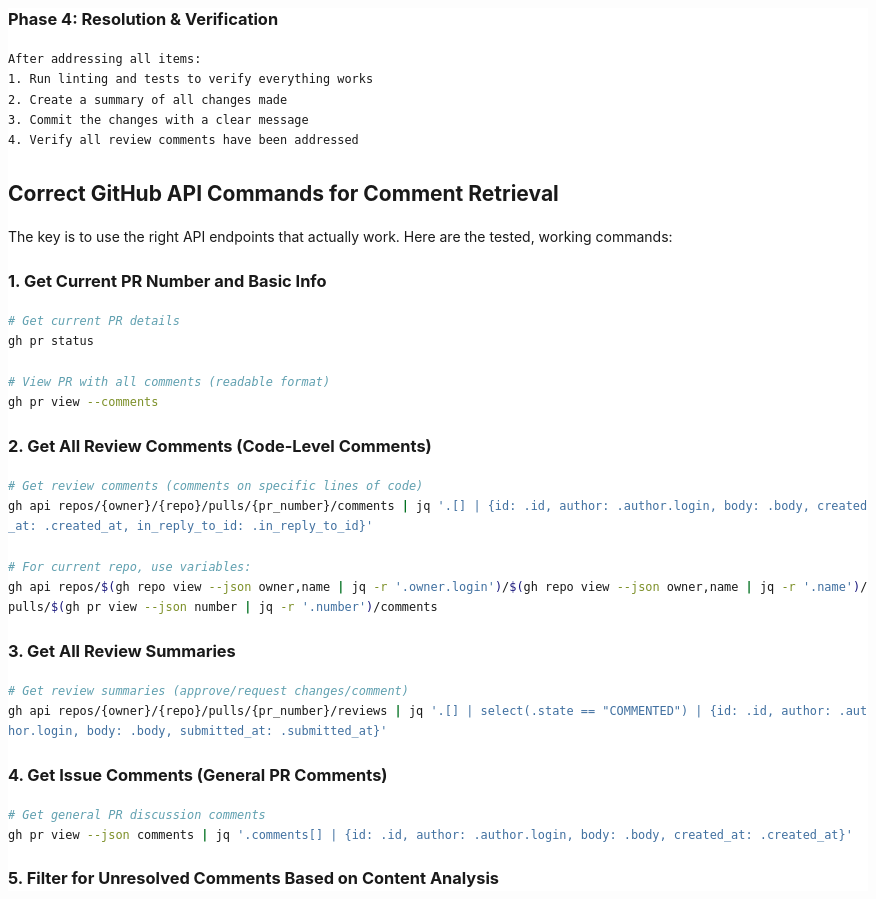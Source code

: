### Phase 4: Resolution & Verification

```
After addressing all items:
1. Run linting and tests to verify everything works
2. Create a summary of all changes made
3. Commit the changes with a clear message
4. Verify all review comments have been addressed
```

## Correct GitHub API Commands for Comment Retrieval

The key is to use the right API endpoints that actually work. Here are the tested, working commands:

### 1. Get Current PR Number and Basic Info
```bash
# Get current PR details
gh pr status

# View PR with all comments (readable format)
gh pr view --comments
```

### 2. Get All Review Comments (Code-Level Comments)
```bash
# Get review comments (comments on specific lines of code)
gh api repos/{owner}/{repo}/pulls/{pr_number}/comments | jq '.[] | {id: .id, author: .author.login, body: .body, created_at: .created_at, in_reply_to_id: .in_reply_to_id}'

# For current repo, use variables:
gh api repos/$(gh repo view --json owner,name | jq -r '.owner.login')/$(gh repo view --json owner,name | jq -r '.name')/pulls/$(gh pr view --json number | jq -r '.number')/comments
```

### 3. Get All Review Summaries
```bash
# Get review summaries (approve/request changes/comment)
gh api repos/{owner}/{repo}/pulls/{pr_number}/reviews | jq '.[] | select(.state == "COMMENTED") | {id: .id, author: .author.login, body: .body, submitted_at: .submitted_at}'
```

### 4. Get Issue Comments (General PR Comments)
```bash
# Get general PR discussion comments
gh pr view --json comments | jq '.comments[] | {id: .id, author: .author.login, body: .body, created_at: .created_at}'
```

### 5. Filter for Unresolved Comments Based on Content Analysis
